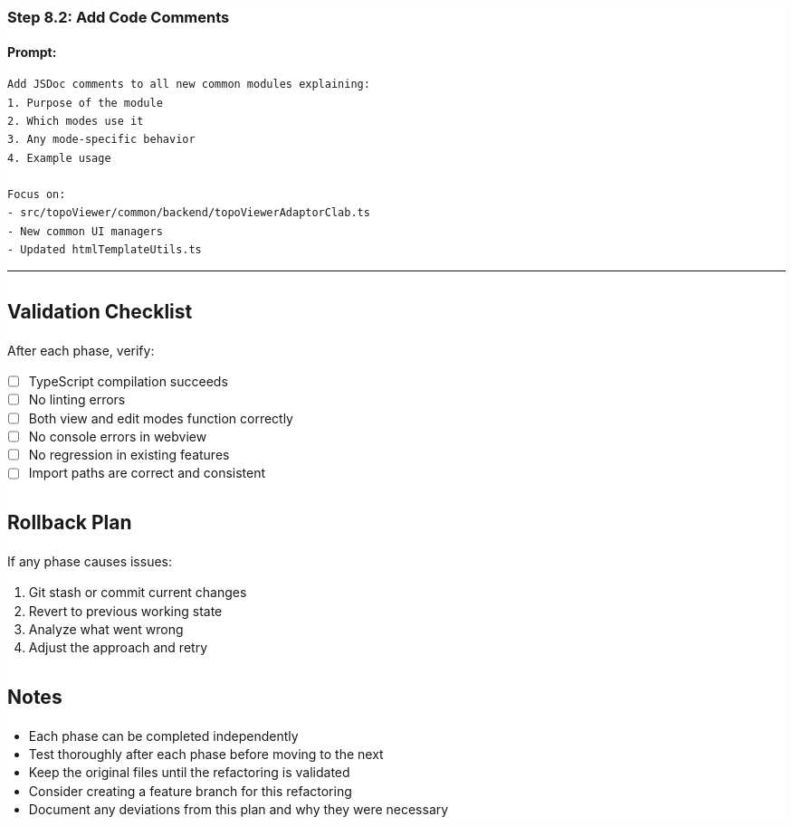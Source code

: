 ### Step 8.2: Add Code Comments
**Prompt:**
```
Add JSDoc comments to all new common modules explaining:
1. Purpose of the module
2. Which modes use it
3. Any mode-specific behavior
4. Example usage

Focus on:
- src/topoViewer/common/backend/topoViewerAdaptorClab.ts
- New common UI managers
- Updated htmlTemplateUtils.ts
```

---

## Validation Checklist

After each phase, verify:
- [ ] TypeScript compilation succeeds
- [ ] No linting errors
- [ ] Both view and edit modes function correctly
- [ ] No console errors in webview
- [ ] No regression in existing features
- [ ] Import paths are correct and consistent

## Rollback Plan

If any phase causes issues:
1. Git stash or commit current changes
2. Revert to previous working state
3. Analyze what went wrong
4. Adjust the approach and retry

## Notes

- Each phase can be completed independently
- Test thoroughly after each phase before moving to the next
- Keep the original files until the refactoring is validated
- Consider creating a feature branch for this refactoring
- Document any deviations from this plan and why they were necessary